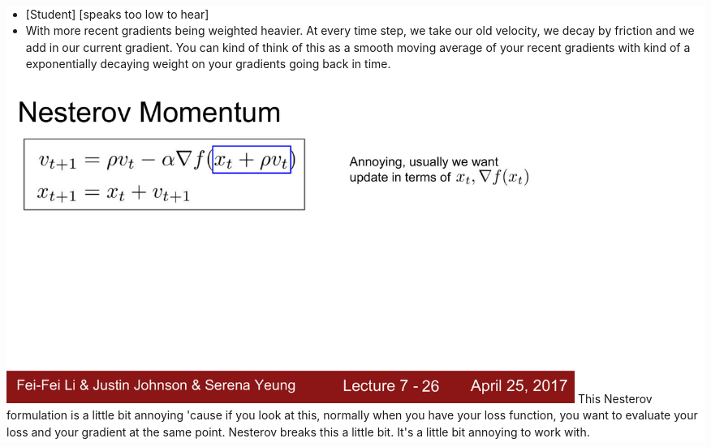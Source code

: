 - [Student] [speaks too low to hear]
- With more recent gradients
being weighted heavier.
At every time step, we
take our old velocity,
we decay by friction and we add in
our current gradient.
You can kind of think of this as a
smooth moving average
of your recent gradients
with kind of a exponentially
decaying weight
on your gradients going back in time.

<img src="./pics/cs231n_2017_lecture7-26.jpg" width="700">
This Nesterov formulation
is a little bit annoying
'cause if you look at
this, normally when you
have your loss function,
you want to evaluate
your loss and your
gradient at the same point.
Nesterov breaks this a little bit.
It's a little bit annoying to work with.

